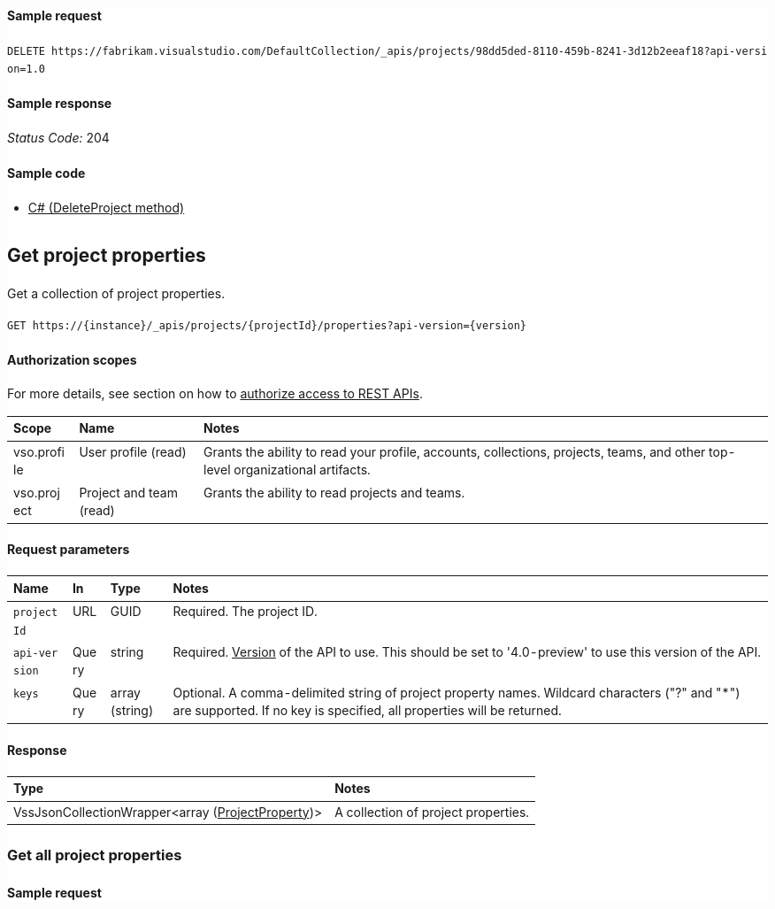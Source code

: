 #### Sample request
```no-highlight
DELETE https://fabrikam.visualstudio.com/DefaultCollection/_apis/projects/98dd5ded-8110-459b-8241-3d12b2eeaf18?api-version=1.0
```

#### Sample response
*Status Code:* 204

#### Sample code

* [C# (DeleteProject method)](https://github.com/Microsoft/vsts-dotnet-samples/blob/master/ClientLibrary/Snippets/Microsoft.TeamServices.Samples.Client/ProjectsAndTeams/ProjectsSample.cs#L323)

<a name="Get project properties"></a>

## Get project properties
Get a collection of project properties.


```no-highlight
GET https://{instance}/_apis/projects/{projectId}/properties?api-version={version}
```


#### Authorization scopes
For more details, see section on how to [authorize access to REST APIs](../../get-started/Authentication/oauth.md).

| Scope | Name | Notes
|:------|:-----|:-----
| vso.profile | User profile (read) | Grants the ability to read your profile, accounts, collections, projects, teams, and other top-level organizational artifacts.
| vso.project | Project and team (read) | Grants the ability to read projects and teams.


#### Request parameters
| Name | In  | Type | Notes
|:--------------|:-----------|:---------|:------------
| <code>projectId</code> | URL | GUID | Required. The project ID.
| <code>api-version</code> | Query | string | Required. [Version](../../concepts/rest-api-versioning.md) of the API to use.  This should be set to '4.0-preview' to use this version of the API.
| <code>keys</code> | Query | array (string) | Optional. A comma-delimited string of project property names. Wildcard characters ("?" and "*") are supported. If no key is specified, all properties will be returned.

#### Response

| Type       | Notes
|:-----------|:---------
| VssJsonCollectionWrapper&lt;array ([ProjectProperty](./contracts.md#ProjectProperty))&gt; | A collection of project properties.

### Get all project properties
#### Sample request
